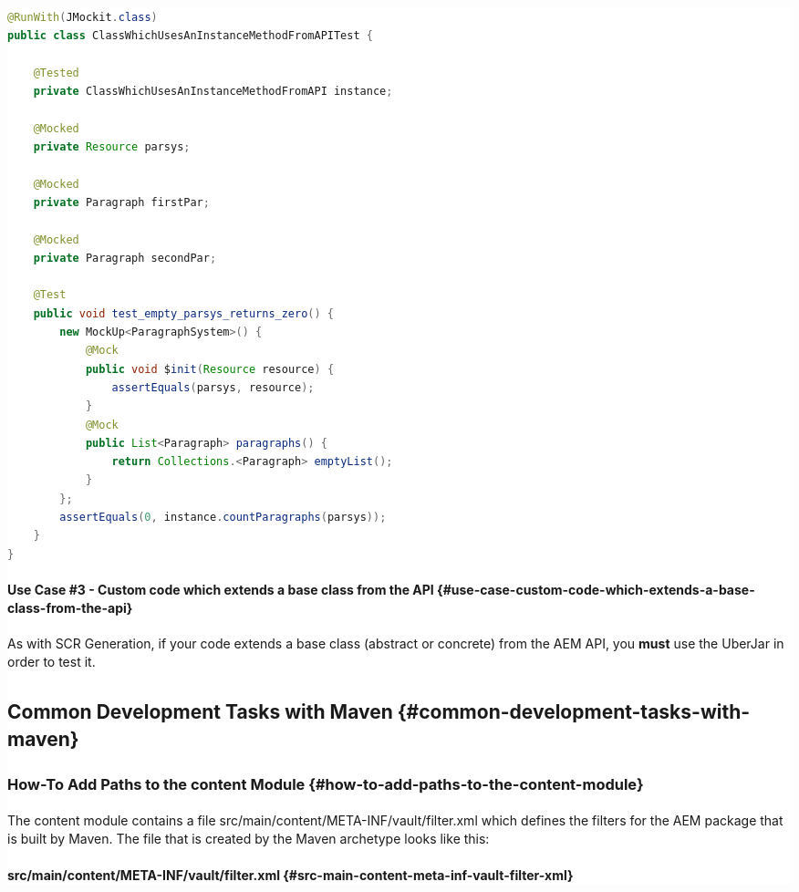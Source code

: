 ```java
@RunWith(JMockit.class)
public class ClassWhichUsesAnInstanceMethodFromAPITest {

    @Tested
    private ClassWhichUsesAnInstanceMethodFromAPI instance;
 
    @Mocked
    private Resource parsys;

    @Mocked
    private Paragraph firstPar;

    @Mocked
    private Paragraph secondPar;

    @Test
    public void test_empty_parsys_returns_zero() {
        new MockUp<ParagraphSystem>() {
            @Mock
            public void $init(Resource resource) {
                assertEquals(parsys, resource);
            }
            @Mock
            public List<Paragraph> paragraphs() {
                return Collections.<Paragraph> emptyList();
            }
        };
        assertEquals(0, instance.countParagraphs(parsys));
    }
}
```

#### Use Case #3 - Custom code which extends a base class from the API {#use-case-custom-code-which-extends-a-base-class-from-the-api}

As with SCR Generation, if your code extends a base class (abstract or concrete) from the AEM API, you **must** use the UberJar in order to test it.

## Common Development Tasks with Maven {#common-development-tasks-with-maven}

### How-To Add Paths to the content Module {#how-to-add-paths-to-the-content-module}

The content module contains a file src/main/content/META-INF/vault/filter.xml which defines the filters for the AEM package that is built by Maven. The file that is created by the Maven archetype looks like this:

#### src/main/content/META-INF/vault/filter.xml {#src-main-content-meta-inf-vault-filter-xml}
